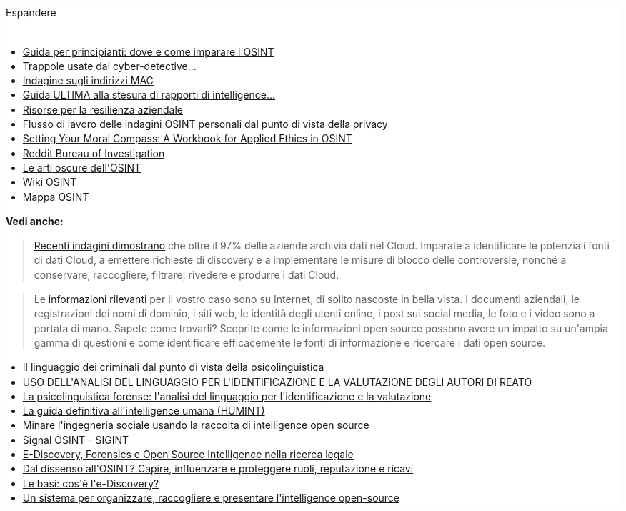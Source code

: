 <dettagli>
<summary>Espandere</summary>
<br />

- [Guida per principianti: dove e come imparare l'OSINT](https://medium.com/the-sleuth-sheet/beginners-field-guide-where-how-to-learn-osint-bd2e11469f31)
- [Trappole usate dai cyber-detective...](https://medium.com/@ibederov_it/trappole-usate-dai-cyber-detective-c778b4853f1a)
- [Indagine sugli indirizzi MAC](https://t.me/ibederov_en/18)
- [Guida ULTIMA alla stesura di rapporti di intelligence...](https://www.intelligence101.com/the-ultimate-guide-to-writing-intelligence-reports-complete-with-templates-examples/)
- [Risorse per la resilienza aziendale](https://start.me/p/wMgzM5/business-resilience)
- [Flusso di lavoro delle indagini OSINT personali dal punto di vista della privacy](https://www.osintme.com/index.php/2022/08/31/person-osint-investigation-workflow-from-a-privacy-perspective/)
- [Setting Your Moral Compass: A Workbook for Applied Ethics in OSINT](https://ethicaljournalismnetwork.org/setting-your-moral-compass-a-workbook-for-applied-ethics-in-osint)
- [Reddit Bureau of Investigation](https://www.reddit.com/r/RBI/)
- [Le arti oscure dell'OSINT](https://av.tib.eu/en/media/38959)
- [Wiki OSINT](https://www.reddit.com/r/OSINT/wiki/index/)
- [Mappa OSINT](https://cipher387.github.io/osintmap)

</dettagli>

**Vedi anche:**

> [Recenti indagini dimostrano](https://4discovery.com/2019/09/10/litigating-in-an-e-world-e-discovery-forensics-and-open-source-intelligence-in-legal-research/) che oltre il 97% delle aziende archivia dati nel Cloud. Imparate a identificare le potenziali fonti di dati Cloud, a emettere richieste di discovery e a implementare le misure di blocco delle controversie, nonché a conservare, raccogliere, filtrare, rivedere e produrre i dati Cloud.

> Le [informazioni rilevanti](https://4discovery.com/2019/09/10/litigating-in-an-e-world-e-discovery-forensics-and-open-source-intelligence-in-legal-research/) per il vostro caso sono su Internet, di solito nascoste in bella vista. I documenti aziendali, le registrazioni dei nomi di dominio, i siti web, le identità degli utenti online, i post sui social media, le foto e i video sono a portata di mano. Sapete come trovarli? Scoprite come le informazioni open source possono avere un impatto su un'ampia gamma di questioni e come identificare efficacemente le fonti di informazione e ricercare i dati open source.

- [Il linguaggio dei criminali dal punto di vista della psicolinguistica](https://www.paperdue.com/essay/criminals-language-from-a-psycholinguistics-1851)
- [USO DELL'ANALISI DEL LINGUAGGIO PER L'IDENTIFICAZIONE E LA VALUTAZIONE DEGLI AUTORI DI REATO](https://www.researchgate.net/publication/340985509_FORENSIC_PSYCHOLINGUISTICS_USING_LANGUAGE_ANALYSIS_FOR_IDENTIFYING_AND_ASSESSING_OFFENDERS)
- [La psicolinguistica forense: l'analisi del linguaggio per l'identificazione e la valutazione](https://criminalprofiling.com/forensic-psycholinguistics-using-language-analysis-for-identifying-and-assessing/)
- [La guida definitiva all'intelligence umana (HUMINT)](https://www.intelligence101.com/the-ultimate-guide-to-human-intelligence-humint/)
- [Minare l'ingegneria sociale usando la raccolta di intelligence open source](https://www.researchgate.net/publication/283250856_Undermining_social_engineering_using_open_source_intelligence_gathering)
- [Signal OSINT - SIGINT](https://worldwidescience.org/topicpages/o/osint+signals+intelligence.html)
- [E-Discovery, Forensics e Open Source Intelligence nella ricerca legale](https://4discovery.com/2019/09/10/litigating-in-an-e-world-e-discovery-forensics-and-open-source-intelligence-in-legal-research/)
- [Dal dissenso all'OSINT? Capire, influenzare e proteggere ruoli, reputazione e ricavi](https://complexdiscovery.com/from-dissent-to-osint-understanding-influencing-and-protecting-roles-reputation-and-revenue/)
- [Le basi: cos'è l'e-Discovery?](https://cdslegal.com/knowledge/the-basics-what-is-e-discovery/)
- [Un sistema per organizzare, raccogliere e presentare l'intelligence open-source](https://link.springer.com/article/10.1007/s42488-022-00068-4)
